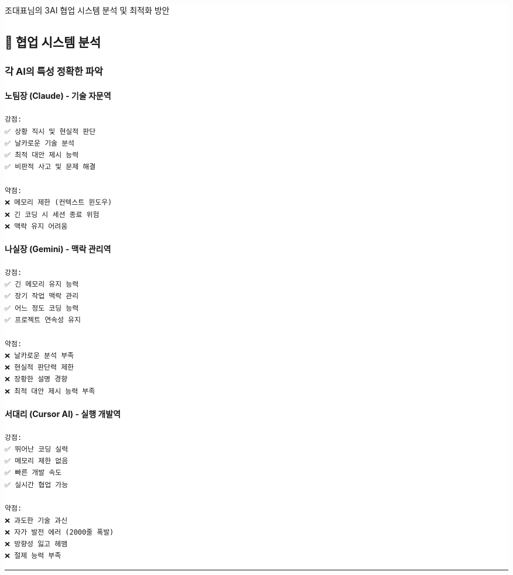  조대표님의 3AI 협업 시스템 분석 및 최적화 방안

## 🎯 **협업 시스템 분석**

### **각 AI의 특성 정확한 파악**

#### **노팀장 (Claude) - 기술 자문역**
```
강점:
✅ 상황 직시 및 현실적 판단
✅ 날카로운 기술 분석
✅ 최적 대안 제시 능력
✅ 비판적 사고 및 문제 해결

약점:
❌ 메모리 제한 (컨텍스트 윈도우)
❌ 긴 코딩 시 세션 종료 위험
❌ 맥락 유지 어려움
```

#### **나실장 (Gemini) - 맥락 관리역**
```
강점:
✅ 긴 메모리 유지 능력
✅ 장기 작업 맥락 관리
✅ 어느 정도 코딩 능력
✅ 프로젝트 연속성 유지

약점:
❌ 날카로운 분석 부족
❌ 현실적 판단력 제한
❌ 장황한 설명 경향
❌ 최적 대안 제시 능력 부족
```

#### **서대리 (Cursor AI) - 실행 개발역**
```
강점:
✅ 뛰어난 코딩 실력
✅ 메모리 제한 없음
✅ 빠른 개발 속도
✅ 실시간 협업 가능

약점:
❌ 과도한 기술 과신
❌ 자가 발전 에러 (2000줄 폭발)
❌ 방향성 잃고 헤맴
❌ 절제 능력 부족
```

---
